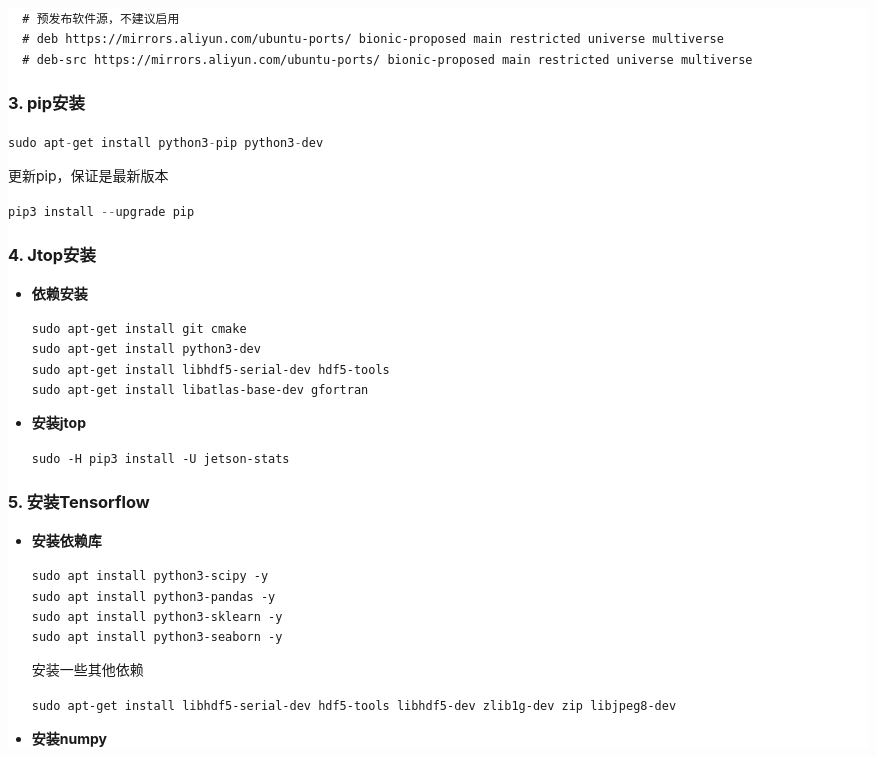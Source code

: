       # 预发布软件源，不建议启用
      # deb https://mirrors.aliyun.com/ubuntu-ports/ bionic-proposed main restricted universe multiverse
      # deb-src https://mirrors.aliyun.com/ubuntu-ports/ bionic-proposed main restricted universe multiverse

### 3. pip安装

```python
sudo apt-get install python3-pip python3-dev
```

 更新pip，保证是最新版本

```python
pip3 install --upgrade pip
```

### 4. Jtop安装

* **依赖安装**

  ```
  sudo apt-get install git cmake
  sudo apt-get install python3-dev
  sudo apt-get install libhdf5-serial-dev hdf5-tools
  sudo apt-get install libatlas-base-dev gfortran
  ```

* **安装jtop**

  ```
  sudo -H pip3 install -U jetson-stats
  ```

### 5. 安装Tensorflow

* **安装依赖库**

  ```
  sudo apt install python3-scipy -y
  sudo apt install python3-pandas -y
  sudo apt install python3-sklearn -y
  sudo apt install python3-seaborn -y
  ```

  安装一些其他依赖

  ```
  sudo apt-get install libhdf5-serial-dev hdf5-tools libhdf5-dev zlib1g-dev zip libjpeg8-dev
  ```

* **安装numpy**
